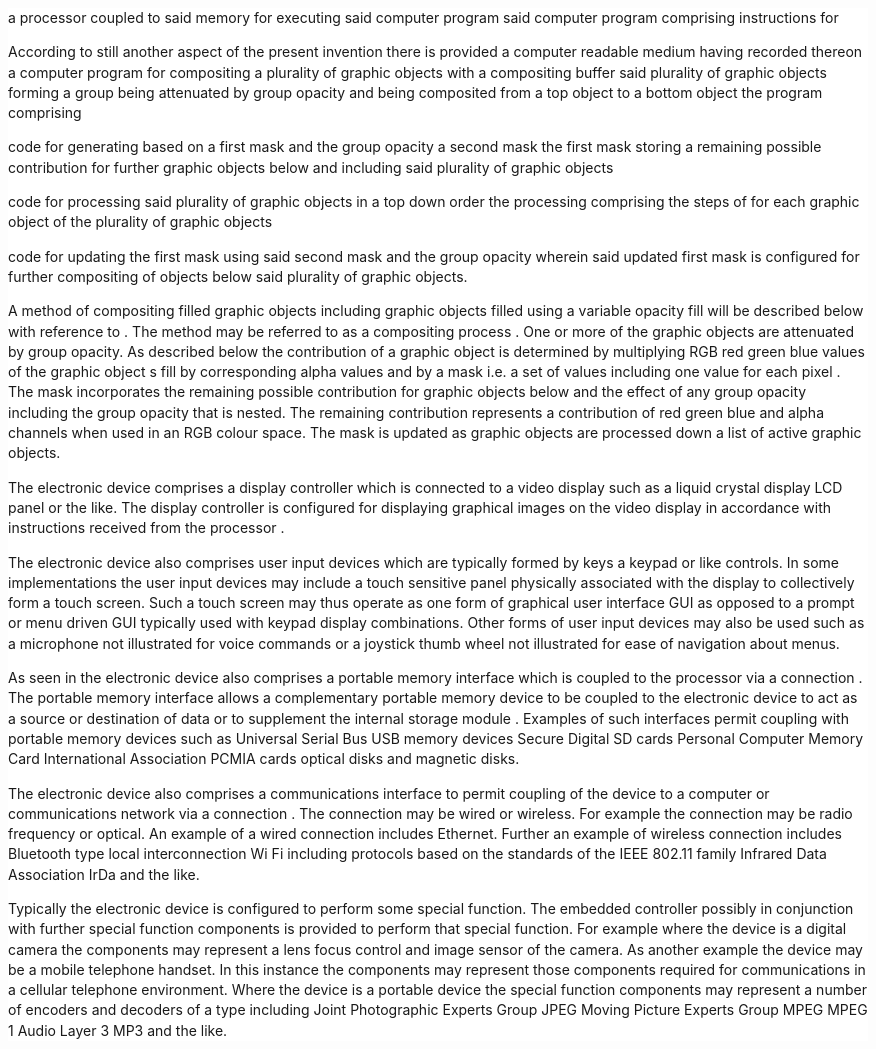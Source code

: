 a processor coupled to said memory for executing said computer program said computer program comprising instructions for 

According to still another aspect of the present invention there is provided a computer readable medium having recorded thereon a computer program for compositing a plurality of graphic objects with a compositing buffer said plurality of graphic objects forming a group being attenuated by group opacity and being composited from a top object to a bottom object the program comprising 

code for generating based on a first mask and the group opacity a second mask the first mask storing a remaining possible contribution for further graphic objects below and including said plurality of graphic objects 

code for processing said plurality of graphic objects in a top down order the processing comprising the steps of for each graphic object of the plurality of graphic objects 

code for updating the first mask using said second mask and the group opacity wherein said updated first mask is configured for further compositing of objects below said plurality of graphic objects.

A method of compositing filled graphic objects including graphic objects filled using a variable opacity fill will be described below with reference to . The method may be referred to as a compositing process . One or more of the graphic objects are attenuated by group opacity. As described below the contribution of a graphic object is determined by multiplying RGB red green blue values of the graphic object s fill by corresponding alpha values and by a mask i.e. a set of values including one value for each pixel . The mask incorporates the remaining possible contribution for graphic objects below and the effect of any group opacity including the group opacity that is nested. The remaining contribution represents a contribution of red green blue and alpha channels when used in an RGB colour space. The mask is updated as graphic objects are processed down a list of active graphic objects.

The electronic device comprises a display controller which is connected to a video display such as a liquid crystal display LCD panel or the like. The display controller is configured for displaying graphical images on the video display in accordance with instructions received from the processor .

The electronic device also comprises user input devices which are typically formed by keys a keypad or like controls. In some implementations the user input devices may include a touch sensitive panel physically associated with the display to collectively form a touch screen. Such a touch screen may thus operate as one form of graphical user interface GUI as opposed to a prompt or menu driven GUI typically used with keypad display combinations. Other forms of user input devices may also be used such as a microphone not illustrated for voice commands or a joystick thumb wheel not illustrated for ease of navigation about menus.

As seen in the electronic device also comprises a portable memory interface which is coupled to the processor via a connection . The portable memory interface allows a complementary portable memory device to be coupled to the electronic device to act as a source or destination of data or to supplement the internal storage module . Examples of such interfaces permit coupling with portable memory devices such as Universal Serial Bus USB memory devices Secure Digital SD cards Personal Computer Memory Card International Association PCMIA cards optical disks and magnetic disks.

The electronic device also comprises a communications interface to permit coupling of the device to a computer or communications network via a connection . The connection may be wired or wireless. For example the connection may be radio frequency or optical. An example of a wired connection includes Ethernet. Further an example of wireless connection includes Bluetooth type local interconnection Wi Fi including protocols based on the standards of the IEEE 802.11 family Infrared Data Association IrDa and the like.

Typically the electronic device is configured to perform some special function. The embedded controller possibly in conjunction with further special function components is provided to perform that special function. For example where the device is a digital camera the components may represent a lens focus control and image sensor of the camera. As another example the device may be a mobile telephone handset. In this instance the components may represent those components required for communications in a cellular telephone environment. Where the device is a portable device the special function components may represent a number of encoders and decoders of a type including Joint Photographic Experts Group JPEG Moving Picture Experts Group MPEG MPEG 1 Audio Layer 3 MP3 and the like.
